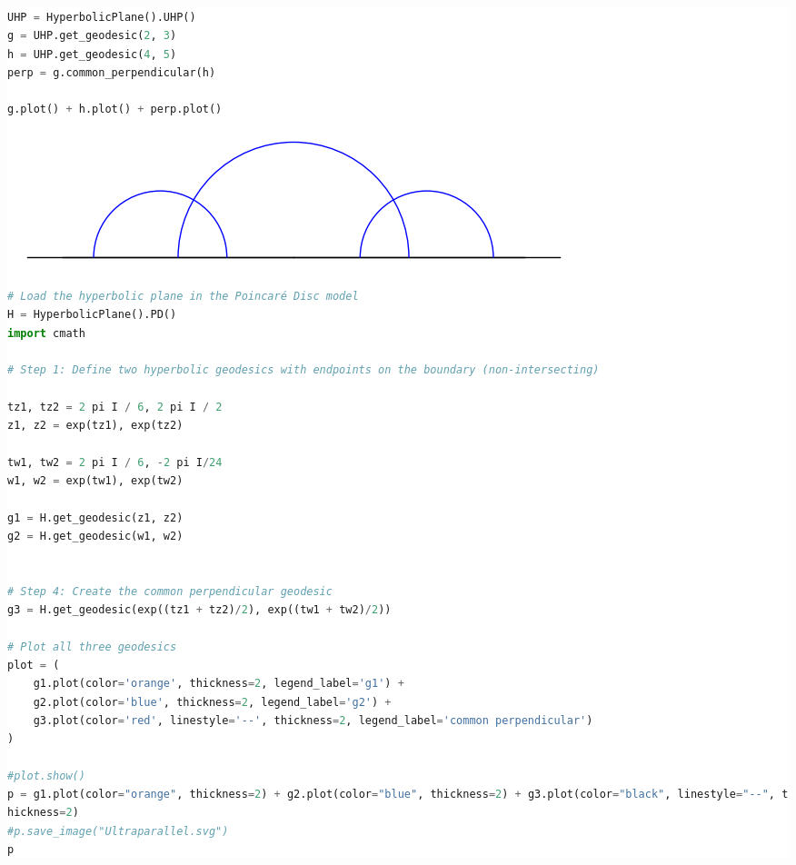 


```python
UHP = HyperbolicPlane().UHP()
g = UHP.get_geodesic(2, 3)
h = UHP.get_geodesic(4, 5)
perp = g.common_perpendicular(h)

g.plot() + h.plot() + perp.plot()
```




    
![png](Isometry_Searching_LLM_files/Isometry_Searching_LLM_50_0.png)
    




```python
# Load the hyperbolic plane in the Poincaré Disc model
H = HyperbolicPlane().PD()
import cmath

# Step 1: Define two hyperbolic geodesics with endpoints on the boundary (non-intersecting)

tz1, tz2 = 2 pi I / 6, 2 pi I / 2
z1, z2 = exp(tz1), exp(tz2)

tw1, tw2 = 2 pi I / 6, -2 pi I/24
w1, w2 = exp(tw1), exp(tw2)

g1 = H.get_geodesic(z1, z2)
g2 = H.get_geodesic(w1, w2)


# Step 4: Create the common perpendicular geodesic
g3 = H.get_geodesic(exp((tz1 + tz2)/2), exp((tw1 + tw2)/2))

# Plot all three geodesics
plot = (
    g1.plot(color='orange', thickness=2, legend_label='g1') +
    g2.plot(color='blue', thickness=2, legend_label='g2') +
    g3.plot(color='red', linestyle='--', thickness=2, legend_label='common perpendicular')
)

#plot.show()
p = g1.plot(color="orange", thickness=2) + g2.plot(color="blue", thickness=2) + g3.plot(color="black", linestyle="--", thickness=2)
#p.save_image("Ultraparallel.svg")
p
```
